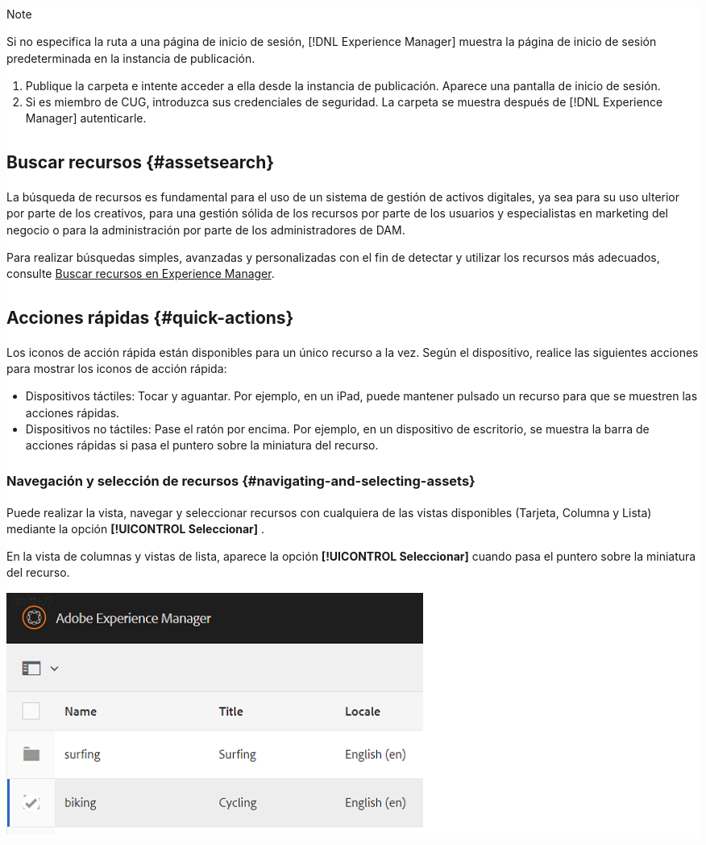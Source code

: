    >[!NOTE]
   >
   >Si no especifica la ruta a una página de inicio de sesión, [!DNL Experience Manager] muestra la página de inicio de sesión predeterminada en la instancia de publicación.

1. Publique la carpeta e intente acceder a ella desde la instancia de publicación. Aparece una pantalla de inicio de sesión.
1. Si es miembro de CUG, introduzca sus credenciales de seguridad. La carpeta se muestra después de [!DNL Experience Manager] autenticarle.

## Buscar recursos {#assetsearch}

La búsqueda de recursos es fundamental para el uso de un sistema de gestión de activos digitales, ya sea para su uso ulterior por parte de los creativos, para una gestión sólida de los recursos por parte de los usuarios y especialistas en marketing del negocio o para la administración por parte de los administradores de DAM.

Para realizar búsquedas simples, avanzadas y personalizadas con el fin de detectar y utilizar los recursos más adecuados, consulte [Buscar recursos en Experience Manager](search-assets.md).

## Acciones rápidas {#quick-actions}

Los iconos de acción rápida están disponibles para un único recurso a la vez. Según el dispositivo, realice las siguientes acciones para mostrar los iconos de acción rápida:

* Dispositivos táctiles: Tocar y aguantar. Por ejemplo, en un iPad, puede mantener pulsado un recurso para que se muestren las acciones rápidas.
* Dispositivos no táctiles: Pase el ratón por encima. Por ejemplo, en un dispositivo de escritorio, se muestra la barra de acciones rápidas si pasa el puntero sobre la miniatura del recurso.

### Navegación y selección de recursos {#navigating-and-selecting-assets}

Puede realizar la vista, navegar y seleccionar recursos con cualquiera de las vistas disponibles (Tarjeta, Columna y Lista) mediante la opción **[!UICONTROL Seleccionar]** .

En la vista de columnas y vistas de lista, aparece la opción **[!UICONTROL Seleccionar]** cuando pasa el puntero sobre la miniatura del recurso.

![Seleccionar recursos en la vista de lista](assets/select_quick_in_listview.png)
